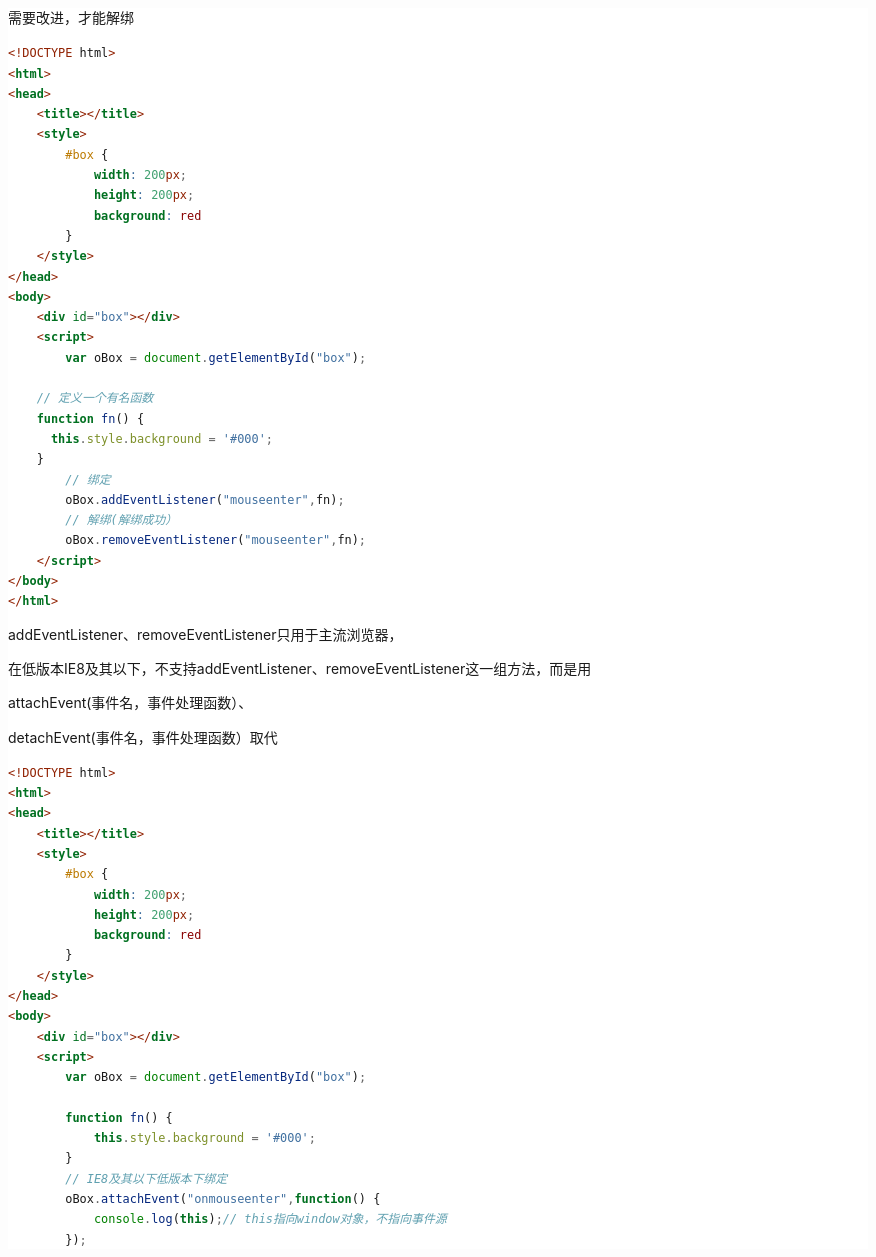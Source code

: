 需要改进，才能解绑

```html
<!DOCTYPE html>
<html>
<head>
	<title></title>
	<style>
		#box {
			width: 200px;
			height: 200px;
			background: red
		}
	</style>
</head>
<body>
	<div id="box"></div>
	<script>
		var oBox = document.getElementById("box");
    
    // 定义一个有名函数
    function fn() {
      this.style.background = '#000';
    }
 		// 绑定
		oBox.addEventListener("mouseenter",fn);
		// 解绑(解绑成功）
		oBox.removeEventListener("mouseenter",fn);
	</script>
</body>
</html>
```

addEventListener、removeEventListener只用于主流浏览器，

在低版本IE8及其以下，不支持addEventListener、removeEventListener这一组方法，而是用

attachEvent(事件名，事件处理函数）、

detachEvent(事件名，事件处理函数）取代

```html
<!DOCTYPE html>
<html>
<head>
	<title></title>
	<style>
		#box {
			width: 200px;
			height: 200px;
			background: red
		}
	</style>
</head>
<body>
	<div id="box"></div>
	<script>
		var oBox = document.getElementById("box");

		function fn() {
			this.style.background = '#000';
		}
 		// IE8及其以下低版本下绑定
		oBox.attachEvent("onmouseenter",function() {
			console.log(this);// this指向window对象，不指向事件源
		});

```